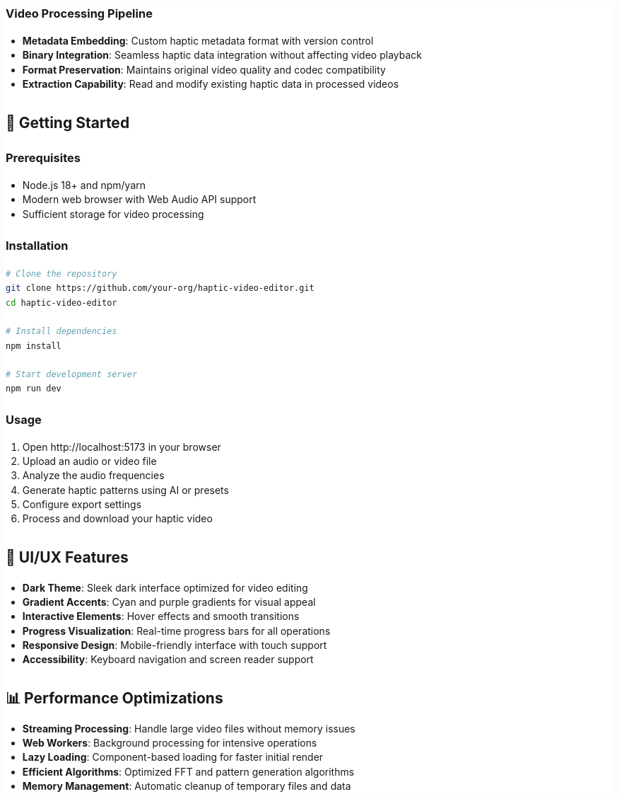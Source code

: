 ### Video Processing Pipeline
- **Metadata Embedding**: Custom haptic metadata format with version control
- **Binary Integration**: Seamless haptic data integration without affecting video playback
- **Format Preservation**: Maintains original video quality and codec compatibility
- **Extraction Capability**: Read and modify existing haptic data in processed videos

## 🚀 Getting Started

### Prerequisites
- Node.js 18+ and npm/yarn
- Modern web browser with Web Audio API support
- Sufficient storage for video processing

### Installation
```bash
# Clone the repository
git clone https://github.com/your-org/haptic-video-editor.git
cd haptic-video-editor

# Install dependencies
npm install

# Start development server
npm run dev
```

### Usage
1. Open http://localhost:5173 in your browser
2. Upload an audio or video file
3. Analyze the audio frequencies
4. Generate haptic patterns using AI or presets
5. Configure export settings
6. Process and download your haptic video

## 🎨 UI/UX Features

- **Dark Theme**: Sleek dark interface optimized for video editing
- **Gradient Accents**: Cyan and purple gradients for visual appeal
- **Interactive Elements**: Hover effects and smooth transitions
- **Progress Visualization**: Real-time progress bars for all operations
- **Responsive Design**: Mobile-friendly interface with touch support
- **Accessibility**: Keyboard navigation and screen reader support

## 📊 Performance Optimizations

- **Streaming Processing**: Handle large video files without memory issues
- **Web Workers**: Background processing for intensive operations
- **Lazy Loading**: Component-based loading for faster initial render
- **Efficient Algorithms**: Optimized FFT and pattern generation algorithms
- **Memory Management**: Automatic cleanup of temporary files and data
